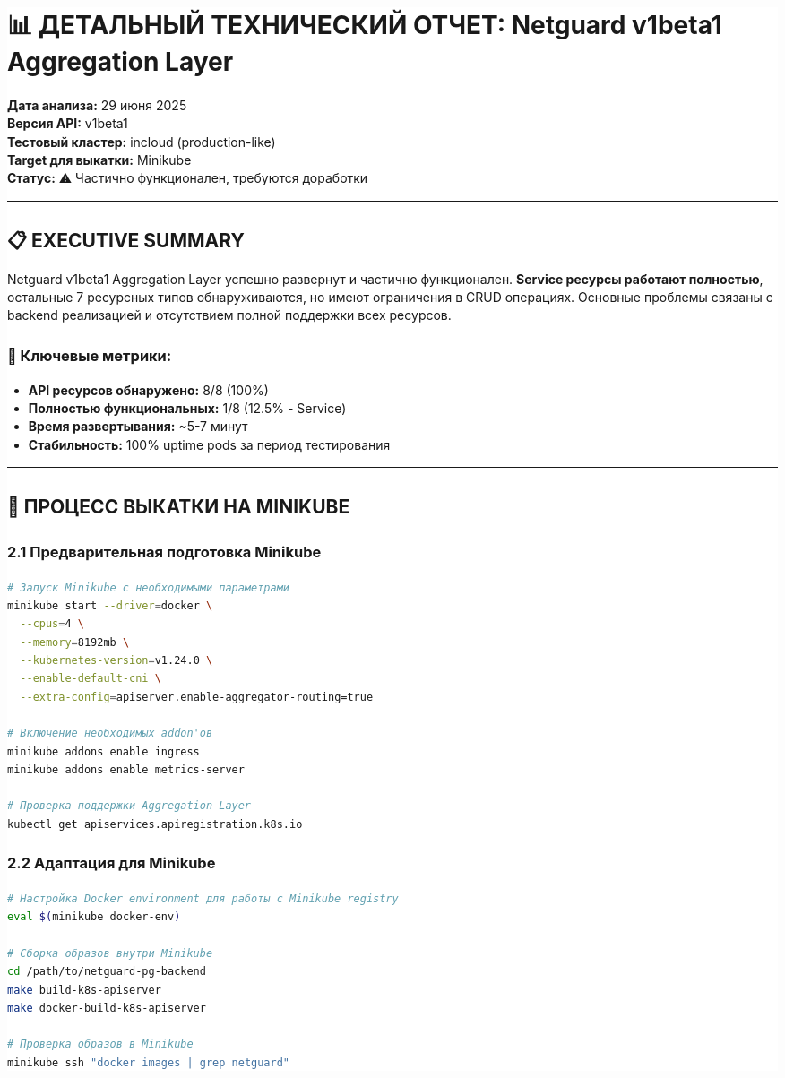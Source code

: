 # 📊 ДЕТАЛЬНЫЙ ТЕХНИЧЕСКИЙ ОТЧЕТ: Netguard v1beta1 Aggregation Layer

**Дата анализа:** 29 июня 2025  
**Версия API:** v1beta1  
**Тестовый кластер:** incloud (production-like)  
**Target для выкатки:** Minikube  
**Статус:** ⚠️ Частично функционален, требуются доработки

---

## 📋 EXECUTIVE SUMMARY

Netguard v1beta1 Aggregation Layer успешно развернут и частично функционален. **Service ресурсы работают полностью**, остальные 7 ресурсных типов обнаруживаются, но имеют ограничения в CRUD операциях. Основные проблемы связаны с backend реализацией и отсутствием полной поддержки всех ресурсов.

### 🎯 Ключевые метрики:
- **API ресурсов обнаружено:** 8/8 (100%)
- **Полностью функциональных:** 1/8 (12.5% - Service)
- **Время развертывания:** ~5-7 минут
- **Стабильность:** 100% uptime pods за период тестирования

---

## 🚀 ПРОЦЕСС ВЫКАТКИ НА MINIKUBE

### 2.1 Предварительная подготовка Minikube

```bash
# Запуск Minikube с необходимыми параметрами
minikube start --driver=docker \
  --cpus=4 \
  --memory=8192mb \
  --kubernetes-version=v1.24.0 \
  --enable-default-cni \
  --extra-config=apiserver.enable-aggregator-routing=true

# Включение необходимых addon'ов
minikube addons enable ingress
minikube addons enable metrics-server

# Проверка поддержки Aggregation Layer
kubectl get apiservices.apiregistration.k8s.io
```

### 2.2 Адаптация для Minikube

```bash
# Настройка Docker environment для работы с Minikube registry
eval $(minikube docker-env)

# Сборка образов внутри Minikube
cd /path/to/netguard-pg-backend
make build-k8s-apiserver
make docker-build-k8s-apiserver

# Проверка образов в Minikube
minikube ssh "docker images | grep netguard"
```
